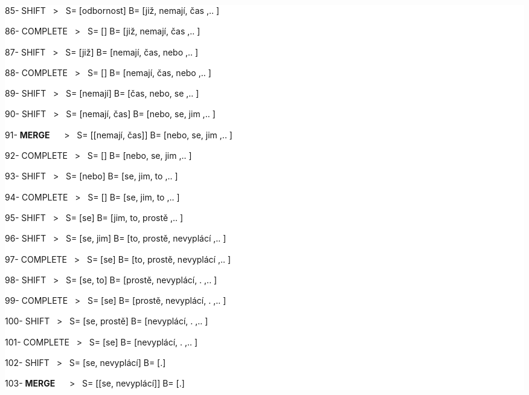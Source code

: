 
85- SHIFT&nbsp;&nbsp;&nbsp;>&nbsp;&nbsp;&nbsp;S= [odbornost]   B= [již, nemají, čas ,.. ]



86- COMPLETE&nbsp;&nbsp;&nbsp;>&nbsp;&nbsp;&nbsp;S= []   B= [již, nemají, čas ,.. ]



87- SHIFT&nbsp;&nbsp;&nbsp;>&nbsp;&nbsp;&nbsp;S= [již]   B= [nemají, čas, nebo ,.. ]



88- COMPLETE&nbsp;&nbsp;&nbsp;>&nbsp;&nbsp;&nbsp;S= []   B= [nemají, čas, nebo ,.. ]



89- SHIFT&nbsp;&nbsp;&nbsp;>&nbsp;&nbsp;&nbsp;S= [nemají]   B= [čas, nebo, se ,.. ]



90- SHIFT&nbsp;&nbsp;&nbsp;>&nbsp;&nbsp;&nbsp;S= [nemají, čas]   B= [nebo, se, jim ,.. ]



91- **MERGE**&nbsp;&nbsp;&nbsp;&nbsp;&nbsp;&nbsp;>&nbsp;&nbsp;&nbsp;S= [[nemají, čas]]   B= [nebo, se, jim ,.. ]



92- COMPLETE&nbsp;&nbsp;&nbsp;>&nbsp;&nbsp;&nbsp;S= []   B= [nebo, se, jim ,.. ]



93- SHIFT&nbsp;&nbsp;&nbsp;>&nbsp;&nbsp;&nbsp;S= [nebo]   B= [se, jim, to ,.. ]



94- COMPLETE&nbsp;&nbsp;&nbsp;>&nbsp;&nbsp;&nbsp;S= []   B= [se, jim, to ,.. ]



95- SHIFT&nbsp;&nbsp;&nbsp;>&nbsp;&nbsp;&nbsp;S= [se]   B= [jim, to, prostě ,.. ]



96- SHIFT&nbsp;&nbsp;&nbsp;>&nbsp;&nbsp;&nbsp;S= [se, jim]   B= [to, prostě, nevyplácí ,.. ]



97- COMPLETE&nbsp;&nbsp;&nbsp;>&nbsp;&nbsp;&nbsp;S= [se]   B= [to, prostě, nevyplácí ,.. ]



98- SHIFT&nbsp;&nbsp;&nbsp;>&nbsp;&nbsp;&nbsp;S= [se, to]   B= [prostě, nevyplácí, . ,.. ]



99- COMPLETE&nbsp;&nbsp;&nbsp;>&nbsp;&nbsp;&nbsp;S= [se]   B= [prostě, nevyplácí, . ,.. ]



100- SHIFT&nbsp;&nbsp;&nbsp;>&nbsp;&nbsp;&nbsp;S= [se, prostě]   B= [nevyplácí, . ,.. ]



101- COMPLETE&nbsp;&nbsp;&nbsp;>&nbsp;&nbsp;&nbsp;S= [se]   B= [nevyplácí, . ,.. ]



102- SHIFT&nbsp;&nbsp;&nbsp;>&nbsp;&nbsp;&nbsp;S= [se, nevyplácí]   B= [.]



103- **MERGE**&nbsp;&nbsp;&nbsp;&nbsp;&nbsp;&nbsp;>&nbsp;&nbsp;&nbsp;S= [[se, nevyplácí]]   B= [.]
